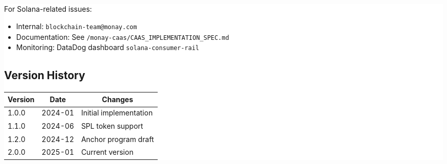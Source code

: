 For Solana-related issues:
- Internal: `blockchain-team@monay.com`
- Documentation: See `/monay-caas/CAAS_IMPLEMENTATION_SPEC.md`
- Monitoring: DataDog dashboard `solana-consumer-rail`

## Version History

| Version | Date | Changes |
|---------|------|---------|
| 1.0.0 | 2024-01 | Initial implementation |
| 1.1.0 | 2024-06 | SPL token support |
| 1.2.0 | 2024-12 | Anchor program draft |
| 2.0.0 | 2025-01 | Current version |